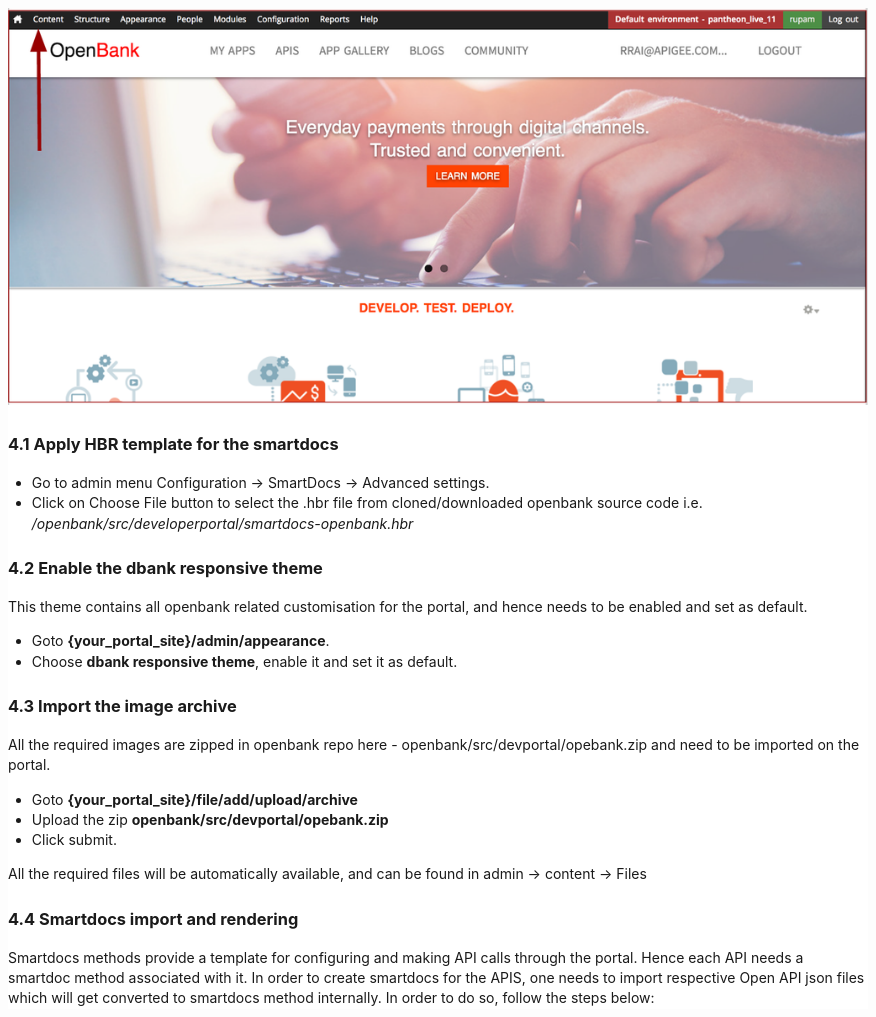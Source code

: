 <img src="../../readme-images/devportal/adminmenu.png">

### **4.1 Apply HBR template for the smartdocs**

 - Go to admin menu Configuration -> SmartDocs -> Advanced settings.
 - Click on Choose File button to select the .hbr file from cloned/downloaded openbank source code i.e. */openbank/src/developerportal/smartdocs-openbank.hbr*

### **4.2 Enable the dbank responsive theme**
This theme contains all openbank related customisation for the portal, and hence needs to be enabled and set as default.

 - Goto **{your_portal_site}/admin/appearance**.
 - Choose **dbank responsive theme**, enable it and set it as default.

### **4.3 Import the image archive**
All the required images are zipped in openbank repo here - openbank/src/devportal/opebank.zip and need to be imported on the portal.

 - Goto **{your_portal_site}/file/add/upload/archive**
 - Upload the zip **openbank/src/devportal/opebank.zip**
 - Click submit.

All the required files will be automatically available, and can be found in admin -> content -> Files

### **4.4 Smartdocs import and rendering**
Smartdocs methods provide a template for configuring and making API calls through the portal. Hence each API needs a smartdoc method associated with it. In order to create smartdocs for the APIS, one needs to import respective Open API json files which will get converted to smartdocs method internally. In order to do so, follow the steps below:
